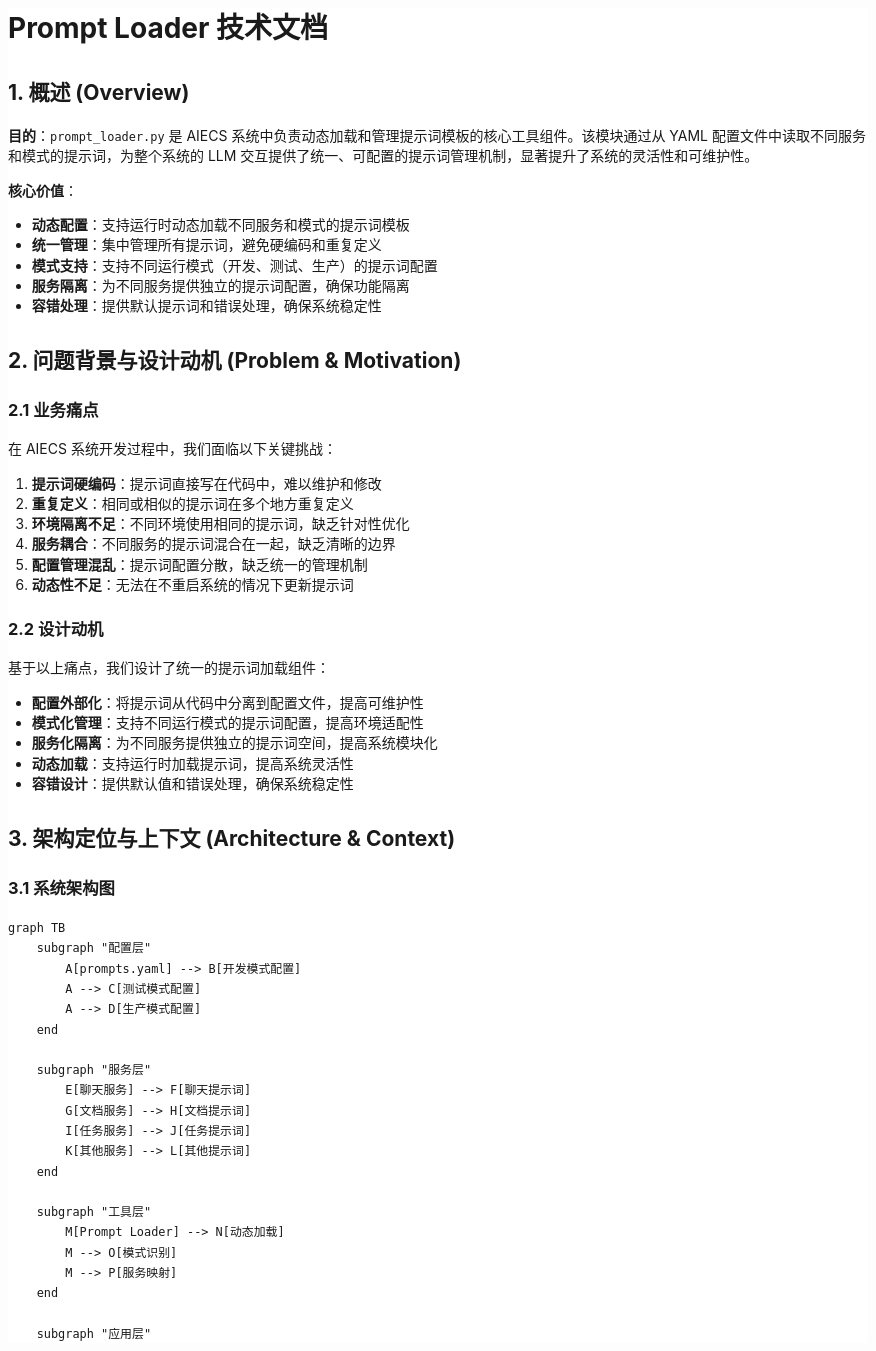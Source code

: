 # Prompt Loader 技术文档

## 1. 概述 (Overview)

**目的**：`prompt_loader.py` 是 AIECS 系统中负责动态加载和管理提示词模板的核心工具组件。该模块通过从 YAML 配置文件中读取不同服务和模式的提示词，为整个系统的 LLM 交互提供了统一、可配置的提示词管理机制，显著提升了系统的灵活性和可维护性。

**核心价值**：
- **动态配置**：支持运行时动态加载不同服务和模式的提示词模板
- **统一管理**：集中管理所有提示词，避免硬编码和重复定义
- **模式支持**：支持不同运行模式（开发、测试、生产）的提示词配置
- **服务隔离**：为不同服务提供独立的提示词配置，确保功能隔离
- **容错处理**：提供默认提示词和错误处理，确保系统稳定性

## 2. 问题背景与设计动机 (Problem & Motivation)

### 2.1 业务痛点

在 AIECS 系统开发过程中，我们面临以下关键挑战：

1. **提示词硬编码**：提示词直接写在代码中，难以维护和修改
2. **重复定义**：相同或相似的提示词在多个地方重复定义
3. **环境隔离不足**：不同环境使用相同的提示词，缺乏针对性优化
4. **服务耦合**：不同服务的提示词混合在一起，缺乏清晰的边界
5. **配置管理混乱**：提示词配置分散，缺乏统一的管理机制
6. **动态性不足**：无法在不重启系统的情况下更新提示词

### 2.2 设计动机

基于以上痛点，我们设计了统一的提示词加载组件：

- **配置外部化**：将提示词从代码中分离到配置文件，提高可维护性
- **模式化管理**：支持不同运行模式的提示词配置，提高环境适配性
- **服务化隔离**：为不同服务提供独立的提示词空间，提高系统模块化
- **动态加载**：支持运行时加载提示词，提高系统灵活性
- **容错设计**：提供默认值和错误处理，确保系统稳定性

## 3. 架构定位与上下文 (Architecture & Context)

### 3.1 系统架构图

```mermaid
graph TB
    subgraph "配置层"
        A[prompts.yaml] --> B[开发模式配置]
        A --> C[测试模式配置]
        A --> D[生产模式配置]
    end
    
    subgraph "服务层"
        E[聊天服务] --> F[聊天提示词]
        G[文档服务] --> H[文档提示词]
        I[任务服务] --> J[任务提示词]
        K[其他服务] --> L[其他提示词]
    end
    
    subgraph "工具层"
        M[Prompt Loader] --> N[动态加载]
        M --> O[模式识别]
        M --> P[服务映射]
    end
    
    subgraph "应用层"
```